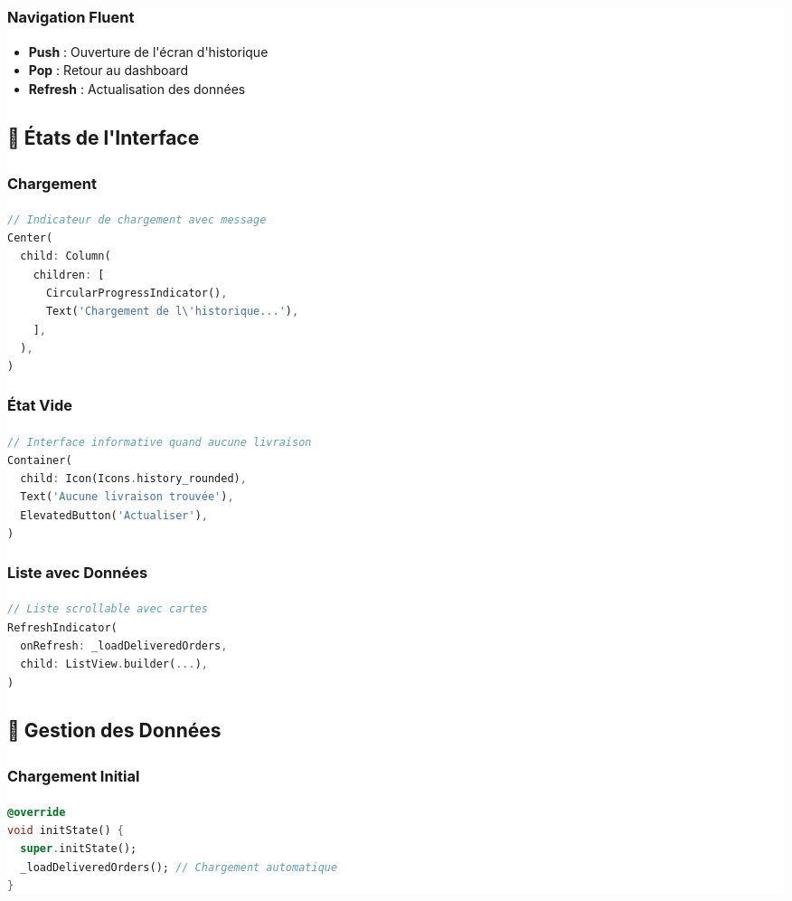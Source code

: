 ### **Navigation Fluent**
- **Push** : Ouverture de l'écran d'historique
- **Pop** : Retour au dashboard
- **Refresh** : Actualisation des données

## 🎯 États de l'Interface

### **Chargement**
```dart
// Indicateur de chargement avec message
Center(
  child: Column(
    children: [
      CircularProgressIndicator(),
      Text('Chargement de l\'historique...'),
    ],
  ),
)
```

### **État Vide**
```dart
// Interface informative quand aucune livraison
Container(
  child: Icon(Icons.history_rounded),
  Text('Aucune livraison trouvée'),
  ElevatedButton('Actualiser'),
)
```

### **Liste avec Données**
```dart
// Liste scrollable avec cartes
RefreshIndicator(
  onRefresh: _loadDeliveredOrders,
  child: ListView.builder(...),
)
```

## 🔄 Gestion des Données

### **Chargement Initial**
```dart
@override
void initState() {
  super.initState();
  _loadDeliveredOrders(); // Chargement automatique
}
```
